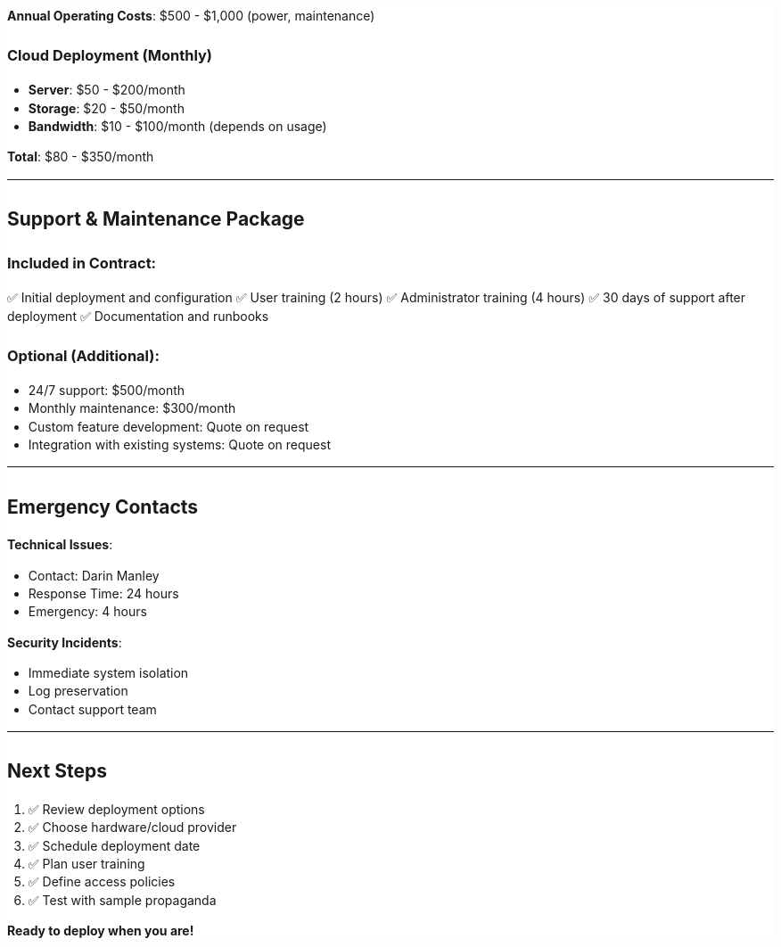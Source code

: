 **Annual Operating Costs**: $500 - $1,000 (power, maintenance)

### Cloud Deployment (Monthly)

- **Server**: $50 - $200/month
- **Storage**: $20 - $50/month
- **Bandwidth**: $10 - $100/month (depends on usage)

**Total**: $80 - $350/month

---

## Support & Maintenance Package

### Included in Contract:

✅ Initial deployment and configuration
✅ User training (2 hours)
✅ Administrator training (4 hours)
✅ 30 days of support after deployment
✅ Documentation and runbooks

### Optional (Additional):

- 24/7 support: $500/month
- Monthly maintenance: $300/month
- Custom feature development: Quote on request
- Integration with existing systems: Quote on request

---

## Emergency Contacts

**Technical Issues**:
- Contact: Darin Manley
- Response Time: 24 hours
- Emergency: 4 hours

**Security Incidents**:
- Immediate system isolation
- Log preservation
- Contact support team

---

## Next Steps

1. ✅ Review deployment options
2. ✅ Choose hardware/cloud provider
3. ✅ Schedule deployment date
4. ✅ Plan user training
5. ✅ Define access policies
6. ✅ Test with sample propaganda

**Ready to deploy when you are!**
